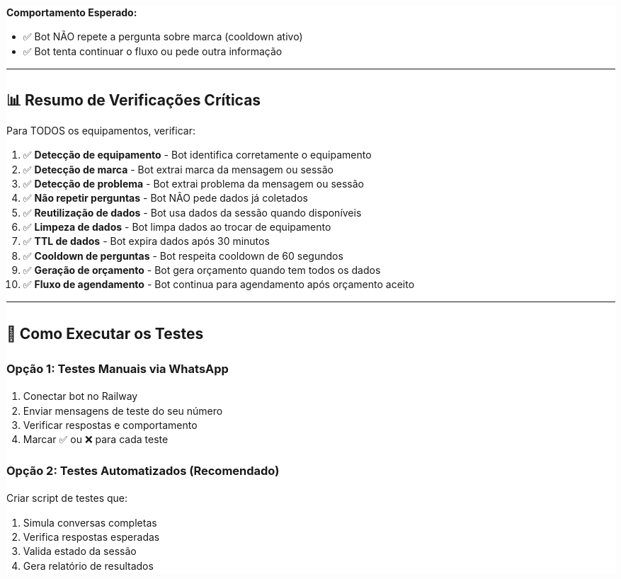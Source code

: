 **Comportamento Esperado:**
- ✅ Bot NÃO repete a pergunta sobre marca (cooldown ativo)
- ✅ Bot tenta continuar o fluxo ou pede outra informação

---

## 📊 Resumo de Verificações Críticas

Para TODOS os equipamentos, verificar:

1. ✅ **Detecção de equipamento** - Bot identifica corretamente o equipamento
2. ✅ **Detecção de marca** - Bot extrai marca da mensagem ou sessão
3. ✅ **Detecção de problema** - Bot extrai problema da mensagem ou sessão
4. ✅ **Não repetir perguntas** - Bot NÃO pede dados já coletados
5. ✅ **Reutilização de dados** - Bot usa dados da sessão quando disponíveis
6. ✅ **Limpeza de dados** - Bot limpa dados ao trocar de equipamento
7. ✅ **TTL de dados** - Bot expira dados após 30 minutos
8. ✅ **Cooldown de perguntas** - Bot respeita cooldown de 60 segundos
9. ✅ **Geração de orçamento** - Bot gera orçamento quando tem todos os dados
10. ✅ **Fluxo de agendamento** - Bot continua para agendamento após orçamento aceito

---

## 🔧 Como Executar os Testes

### Opção 1: Testes Manuais via WhatsApp
1. Conectar bot no Railway
2. Enviar mensagens de teste do seu número
3. Verificar respostas e comportamento
4. Marcar ✅ ou ❌ para cada teste

### Opção 2: Testes Automatizados (Recomendado)
Criar script de testes que:
1. Simula conversas completas
2. Verifica respostas esperadas
3. Valida estado da sessão
4. Gera relatório de resultados

